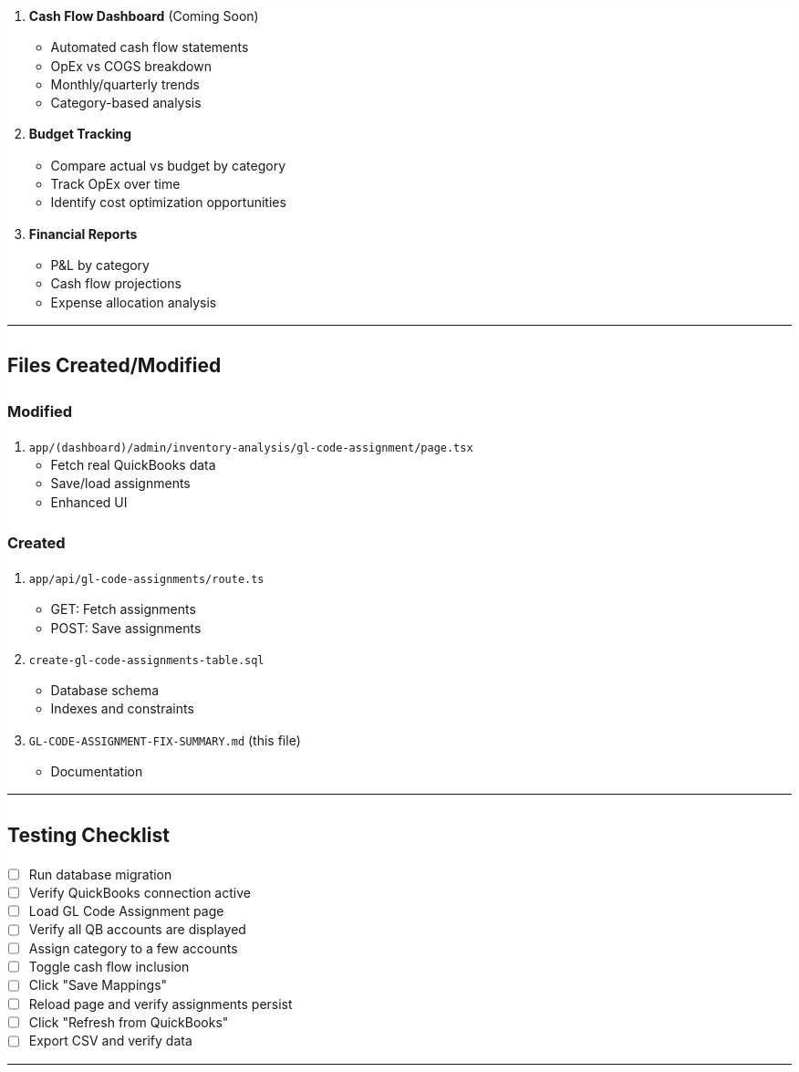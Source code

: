 1. **Cash Flow Dashboard** (Coming Soon)
   - Automated cash flow statements
   - OpEx vs COGS breakdown
   - Monthly/quarterly trends
   - Category-based analysis

2. **Budget Tracking**
   - Compare actual vs budget by category
   - Track OpEx over time
   - Identify cost optimization opportunities

3. **Financial Reports**
   - P&L by category
   - Cash flow projections
   - Expense allocation analysis

---

## Files Created/Modified

### Modified
1. `app/(dashboard)/admin/inventory-analysis/gl-code-assignment/page.tsx`
   - Fetch real QuickBooks data
   - Save/load assignments
   - Enhanced UI

### Created
1. `app/api/gl-code-assignments/route.ts`
   - GET: Fetch assignments
   - POST: Save assignments

2. `create-gl-code-assignments-table.sql`
   - Database schema
   - Indexes and constraints

3. `GL-CODE-ASSIGNMENT-FIX-SUMMARY.md` (this file)
   - Documentation

---

## Testing Checklist

- [ ] Run database migration
- [ ] Verify QuickBooks connection active
- [ ] Load GL Code Assignment page
- [ ] Verify all QB accounts are displayed
- [ ] Assign category to a few accounts
- [ ] Toggle cash flow inclusion
- [ ] Click "Save Mappings"
- [ ] Reload page and verify assignments persist
- [ ] Click "Refresh from QuickBooks"
- [ ] Export CSV and verify data

---